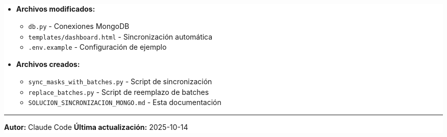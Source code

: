 - **Archivos modificados:**
  - `db.py` - Conexiones MongoDB
  - `templates/dashboard.html` - Sincronización automática
  - `.env.example` - Configuración de ejemplo

- **Archivos creados:**
  - `sync_masks_with_batches.py` - Script de sincronización
  - `replace_batches.py` - Script de reemplazo de batches
  - `SOLUCION_SINCRONIZACION_MONGO.md` - Esta documentación

---

**Autor:** Claude Code
**Última actualización:** 2025-10-14
